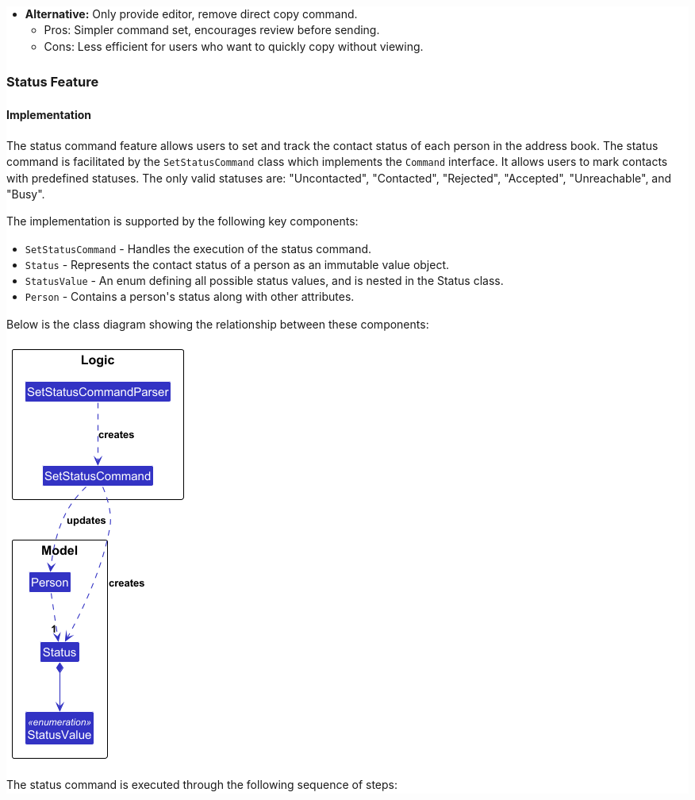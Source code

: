 * **Alternative:** Only provide editor, remove direct copy command.
  * Pros: Simpler command set, encourages review before sending.
  * Cons: Less efficient for users who want to quickly copy without viewing.

### Status Feature

#### Implementation

The status command feature allows users to set and track the contact status of each person in the address book. The status command is facilitated by the `SetStatusCommand` class which implements the `Command` interface. It allows users to mark contacts with predefined statuses. The only valid statuses are: "Uncontacted", "Contacted", "Rejected", "Accepted", "Unreachable", and "Busy".

The implementation is supported by the following key components:

* `SetStatusCommand` - Handles the execution of the status command.
* `Status` - Represents the contact status of a person as an immutable value object.
* `StatusValue` - An enum defining all possible status values, and is nested in the Status class.
* `Person` - Contains a person's status along with other attributes.

Below is the class diagram showing the relationship between these components:

![Status Command Class Diagram](images/StatusCommandClassDiagram.png)

The status command is executed through the following sequence of steps:
